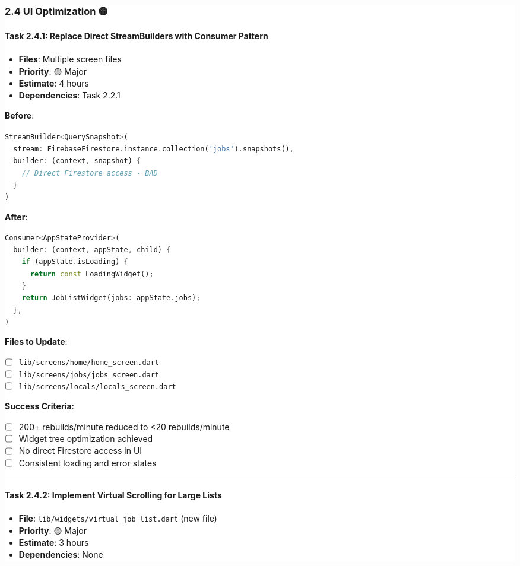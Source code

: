 
### **2.4 UI Optimization** 🟡

#### **Task 2.4.1: Replace Direct StreamBuilders with Consumer Pattern**

- **Files**: Multiple screen files
- **Priority**: 🟡 Major
- **Estimate**: 4 hours
- **Dependencies**: Task 2.2.1

**Before**:

```dart
StreamBuilder<QuerySnapshot>(
  stream: FirebaseFirestore.instance.collection('jobs').snapshots(),
  builder: (context, snapshot) {
    // Direct Firestore access - BAD
  }
)
```

**After**:

```dart
Consumer<AppStateProvider>(
  builder: (context, appState, child) {
    if (appState.isLoading) {
      return const LoadingWidget();
    }
    return JobListWidget(jobs: appState.jobs);
  },
)
```

**Files to Update**:

- [ ] `lib/screens/home/home_screen.dart`
- [ ] `lib/screens/jobs/jobs_screen.dart`
- [ ] `lib/screens/locals/locals_screen.dart`

**Success Criteria**:

- [ ] 200+ rebuilds/minute reduced to <20 rebuilds/minute
- [ ] Widget tree optimization achieved
- [ ] No direct Firestore access in UI
- [ ] Consistent loading and error states

---

#### **Task 2.4.2: Implement Virtual Scrolling for Large Lists**

- **File**: `lib/widgets/virtual_job_list.dart` (new file)
- **Priority**: 🟡 Major
- **Estimate**: 3 hours
- **Dependencies**: None
